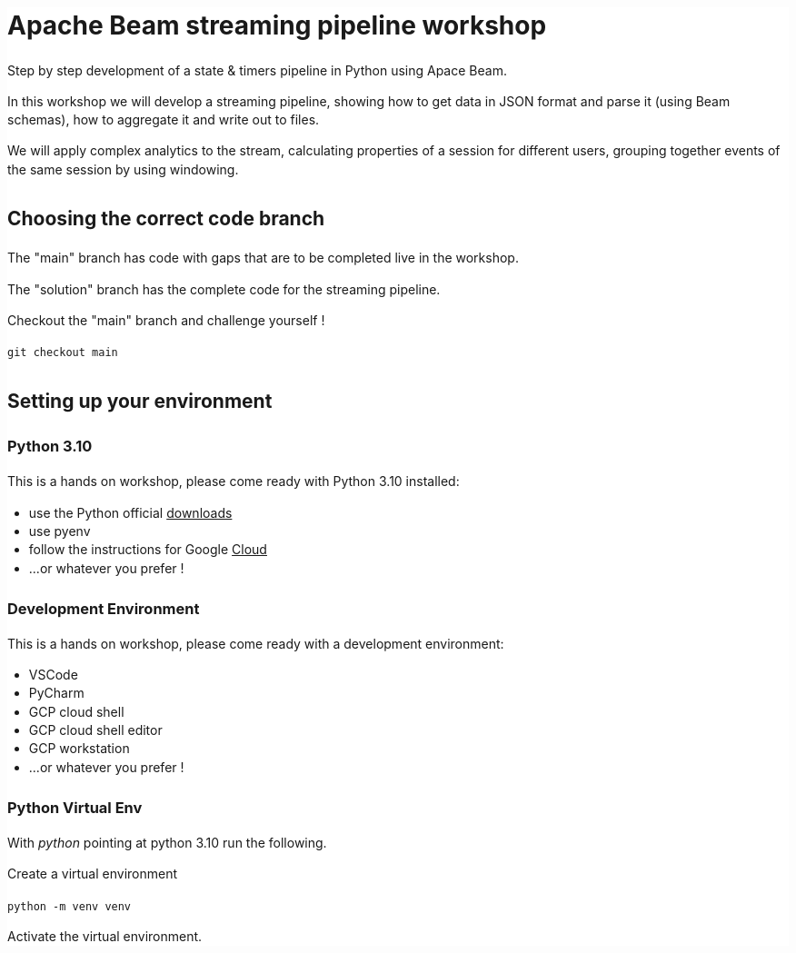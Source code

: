 # Apache Beam streaming pipeline workshop

Step by step development of a state & timers pipeline in Python using Apace Beam.

In this workshop we will develop a streaming pipeline, showing how to get data in JSON
format and parse it (using Beam schemas), how to aggregate it and write out to files.

We will apply complex analytics to the stream, calculating properties of a session for
different users, grouping together events of the same session by using windowing.

## Choosing the correct code branch

The "main" branch has code with gaps that are to be completed live in the workshop.

The "solution" branch has the complete code for the streaming pipeline.

Checkout the "main" branch and challenge yourself !

```
git checkout main
```

## Setting up your environment

### Python 3.10

This is a hands on workshop, please come ready with Python 3.10 installed:

* use the Python official [downloads](https://www.python.org/downloads/)
* use pyenv
* follow the instructions for Google [Cloud](https://cloud.google.com/python/docs/setup)
* ...or whatever you prefer !

### Development Environment

This is a hands on workshop, please come ready with a development environment:

* VSCode
* PyCharm
* GCP cloud shell
* GCP cloud shell editor
* GCP workstation
* ...or whatever you prefer !

### Python Virtual Env

With *python* pointing at python 3.10 run the following.

Create a virtual environment

```
python -m venv venv
```

Activate the virtual environment.
